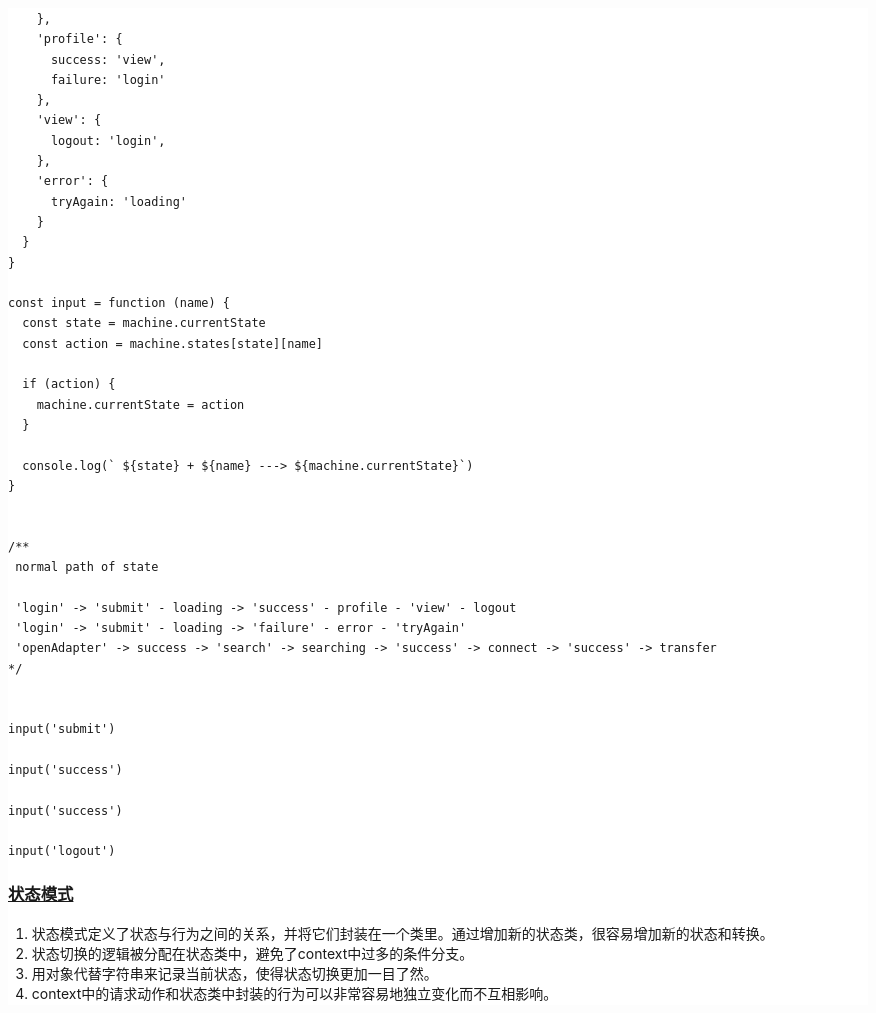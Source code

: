 ```
    },
    'profile': {
      success: 'view',
      failure: 'login'
    },
    'view': {
      logout: 'login',
    },
    'error': {
      tryAgain: 'loading'
    }
  }
}

const input = function (name) {
  const state = machine.currentState
  const action = machine.states[state][name]

  if (action) {
    machine.currentState = action
  }

  console.log(` ${state} + ${name} ---> ${machine.currentState}`)
}


/**
 normal path of state

 'login' -> 'submit' - loading -> 'success' - profile - 'view' - logout
 'login' -> 'submit' - loading -> 'failure' - error - 'tryAgain'
 'openAdapter' -> success -> 'search' -> searching -> 'success' -> connect -> 'success' -> transfer
*/


input('submit')

input('success')

input('success')

input('logout')

```


### [状态模式](/examples/states_machine/state_machine_example--light.html)

1. 状态模式定义了状态与行为之间的关系，并将它们封装在一个类里。通过增加新的状态类，很容易增加新的状态和转换。
2. 状态切换的逻辑被分配在状态类中，避免了context中过多的条件分支。
3. 用对象代替字符串来记录当前状态，使得状态切换更加一目了然。
4. context中的请求动作和状态类中封装的行为可以非常容易地独立变化而不互相影响。
